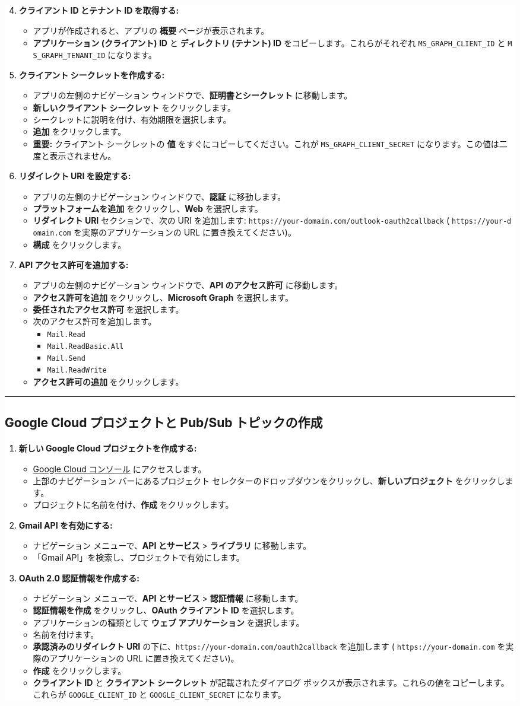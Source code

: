 4.  **クライアント ID とテナント ID を取得する:**

    - アプリが作成されると、アプリの **概要** ページが表示されます。
    - **アプリケーション (クライアント) ID** と **ディレクトリ (テナント) ID** をコピーします。これらがそれぞれ `MS_GRAPH_CLIENT_ID` と `MS_GRAPH_TENANT_ID` になります。

5.  **クライアント シークレットを作成する:**

    - アプリの左側のナビゲーション ウィンドウで、**証明書とシークレット** に移動します。
    - **新しいクライアント シークレット** をクリックします。
    - シークレットに説明を付け、有効期限を選択します。
    - **追加** をクリックします。
    - **重要:** クライアント シークレットの **値** をすぐにコピーしてください。これが `MS_GRAPH_CLIENT_SECRET` になります。この値は二度と表示されません。

6.  **リダイレクト URI を設定する:**

    - アプリの左側のナビゲーション ウィンドウで、**認証** に移動します。
    - **プラットフォームを追加** をクリックし、**Web** を選択します。
    - **リダイレクト URI** セクションで、次の URI を追加します: `https://your-domain.com/outlook-oauth2callback` ( `https://your-domain.com` を実際のアプリケーションの URL に置き換えてください)。
    - **構成** をクリックします。

7.  **API アクセス許可を追加する:**

    - アプリの左側のナビゲーション ウィンドウで、**API のアクセス許可** に移動します。
    - **アクセス許可を追加** をクリックし、**Microsoft Graph** を選択します。
    - **委任されたアクセス許可** を選択します。
    - 次のアクセス許可を追加します。
      - `Mail.Read`
      - `Mail.ReadBasic.All`
      - `Mail.Send`
      - `Mail.ReadWrite`
    - **アクセス許可の追加** をクリックします。

---

## Google Cloud プロジェクトと Pub/Sub トピックの作成

1.  **新しい Google Cloud プロジェクトを作成する:**

    - [Google Cloud コンソール](https://console.cloud.google.com/) にアクセスします。
    - 上部のナビゲーション バーにあるプロジェクト セレクターのドロップダウンをクリックし、**新しいプロジェクト** をクリックします。
    - プロジェクトに名前を付け、**作成** をクリックします。

2.  **Gmail API を有効にする:**

    - ナビゲーション メニューで、**API とサービス** \> **ライブラリ** に移動します。
    - 「Gmail API」を検索し、プロジェクトで有効にします。

3.  **OAuth 2.0 認証情報を作成する:**

    - ナビゲーション メニューで、**API とサービス** \> **認証情報** に移動します。
    - **認証情報を作成** をクリックし、**OAuth クライアント ID** を選択します。
    - アプリケーションの種類として **ウェブ アプリケーション** を選択します。
    - 名前を付けます。
    - **承認済みのリダイレクト URI** の下に、`https://your-domain.com/oauth2callback` を追加します ( `https://your-domain.com` を実際のアプリケーションの URL に置き換えてください)。
    - **作成** をクリックします。
    - **クライアント ID** と **クライアント シークレット** が記載されたダイアログ ボックスが表示されます。これらの値をコピーします。これらが `GOOGLE_CLIENT_ID` と `GOOGLE_CLIENT_SECRET` になります。
